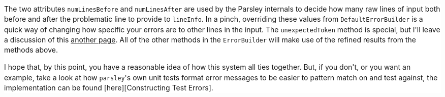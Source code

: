 
The two attributes `numLinesBefore` and `numLinesAfter` are used by the Parsley internals to decide
how many raw lines of input both before and after the problematic line to provide to `lineInfo`. In
a pinch, overriding these values from `DefaultErrorBuilder` is a quick way of changing how specific
your errors are to other lines in the input. The `unexpectedToken` method is
special, but I'll leave a discussion of this [another page](../api-guide/errors/tokenextractors.md). All of the other methods in the `ErrorBuilder` will make
use of the refined results from the methods above.

I hope that, by this point, you have a reasonable idea of how this system all ties together. But, if
you don't, or you want an example, take a look at how `parsley`'s own unit tests format error
messages to be easier to pattern match on and test against, the implementation can be found [here][Constructing Test Errors].
